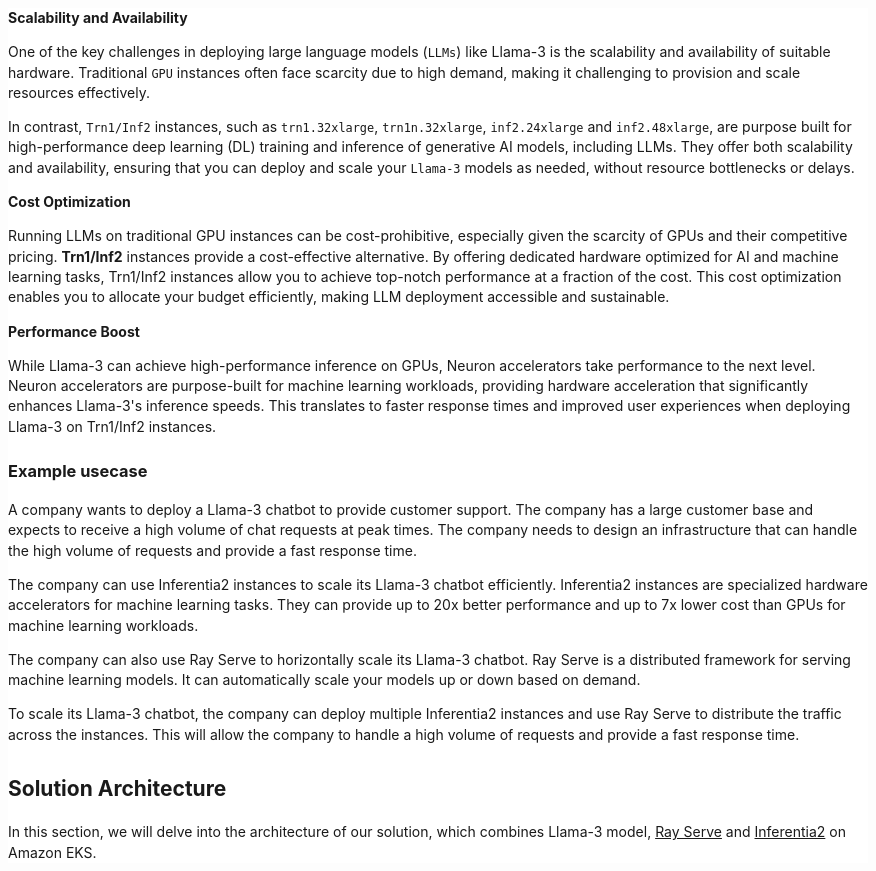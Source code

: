**Scalability and Availability**

One of the key challenges in deploying large language models (`LLMs`) like Llama-3 is the scalability and availability of suitable hardware. Traditional `GPU` instances often face scarcity due to high demand, making it challenging to provision and scale resources effectively.

In contrast, `Trn1/Inf2` instances, such as `trn1.32xlarge`, `trn1n.32xlarge`, `inf2.24xlarge` and `inf2.48xlarge`, are purpose built for high-performance deep learning (DL) training and inference of generative AI models, including LLMs. They offer both scalability and availability, ensuring that you can deploy and scale your `Llama-3` models as needed, without resource bottlenecks or delays.

**Cost Optimization**

Running LLMs on traditional GPU instances can be cost-prohibitive, especially given the scarcity of GPUs and their competitive pricing. **Trn1/Inf2** instances provide a cost-effective alternative. By offering dedicated hardware optimized for AI and machine learning tasks, Trn1/Inf2 instances allow you to achieve top-notch performance at a fraction of the cost. This cost optimization enables you to allocate your budget efficiently, making LLM deployment accessible and sustainable.

**Performance Boost**

While Llama-3 can achieve high-performance inference on GPUs, Neuron accelerators take performance to the next level. Neuron accelerators are purpose-built for machine learning workloads, providing hardware acceleration that significantly enhances Llama-3's inference speeds. This translates to faster response times and improved user experiences when deploying Llama-3 on Trn1/Inf2 instances.


### Example usecase

A company wants to deploy a Llama-3 chatbot to provide customer support. The company has a large customer base and expects to receive a high volume of chat requests at peak times. The company needs to design an infrastructure that can handle the high volume of requests and provide a fast response time.

The company can use Inferentia2 instances to scale its Llama-3 chatbot efficiently. Inferentia2 instances are specialized hardware accelerators for machine learning tasks. They can provide up to 20x better performance and up to 7x lower cost than GPUs for machine learning workloads.

The company can also use Ray Serve to horizontally scale its Llama-3 chatbot. Ray Serve is a distributed framework for serving machine learning models. It can automatically scale your models up or down based on demand.

To scale its Llama-3 chatbot, the company can deploy multiple Inferentia2 instances and use Ray Serve to distribute the traffic across the instances. This will allow the company to handle a high volume of requests and provide a fast response time.

## Solution Architecture

In this section, we will delve into the architecture of our solution, which combines Llama-3 model, [Ray Serve](https://docs.ray.io/en/latest/serve/index.html) and [Inferentia2](https://aws.amazon.com/ec2/instance-types/inf2/) on Amazon EKS.
